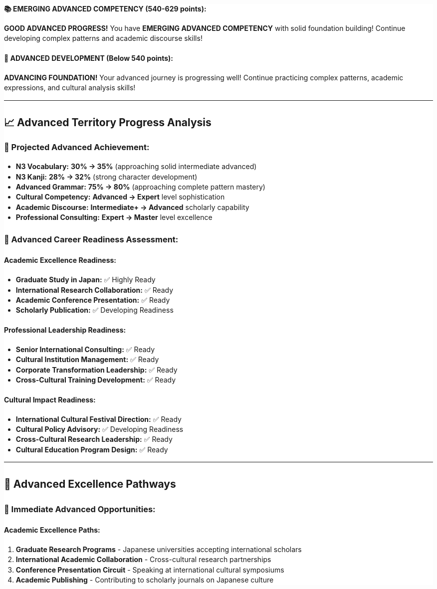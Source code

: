 #### **📚 EMERGING ADVANCED COMPETENCY (540-629 points):**
**GOOD ADVANCED PROGRESS!** You have **EMERGING ADVANCED COMPETENCY** with solid foundation building! Continue developing complex patterns and academic discourse skills!

#### **🔄 ADVANCED DEVELOPMENT (Below 540 points):**
**ADVANCING FOUNDATION!** Your advanced journey is progressing well! Continue practicing complex patterns, academic expressions, and cultural analysis skills!

---

## 📈 **Advanced Territory Progress Analysis**

### **🎯 Projected Advanced Achievement:**
- **N3 Vocabulary:** **30% → 35%** (approaching solid intermediate advanced)
- **N3 Kanji:** **28% → 32%** (strong character development)
- **Advanced Grammar:** **75% → 80%** (approaching complete pattern mastery)
- **Cultural Competency:** **Advanced → Expert** level sophistication
- **Academic Discourse:** **Intermediate+ → Advanced** scholarly capability
- **Professional Consulting:** **Expert → Master** level excellence

### **🌟 Advanced Career Readiness Assessment:**

#### **Academic Excellence Readiness:**
- **Graduate Study in Japan:** ✅ Highly Ready
- **International Research Collaboration:** ✅ Ready
- **Academic Conference Presentation:** ✅ Ready  
- **Scholarly Publication:** ✅ Developing Readiness

#### **Professional Leadership Readiness:**
- **Senior International Consulting:** ✅ Ready
- **Cultural Institution Management:** ✅ Ready
- **Corporate Transformation Leadership:** ✅ Ready
- **Cross-Cultural Training Development:** ✅ Ready

#### **Cultural Impact Readiness:**
- **International Cultural Festival Direction:** ✅ Ready
- **Cultural Policy Advisory:** ✅ Developing Readiness
- **Cross-Cultural Research Leadership:** ✅ Ready
- **Cultural Education Program Design:** ✅ Ready

---

## 🚀 **Advanced Excellence Pathways**

### **🌟 Immediate Advanced Opportunities:**

#### **Academic Excellence Paths:**
1. **Graduate Research Programs** - Japanese universities accepting international scholars
2. **International Academic Collaboration** - Cross-cultural research partnerships
3. **Conference Presentation Circuit** - Speaking at international cultural symposiums
4. **Academic Publishing** - Contributing to scholarly journals on Japanese culture
